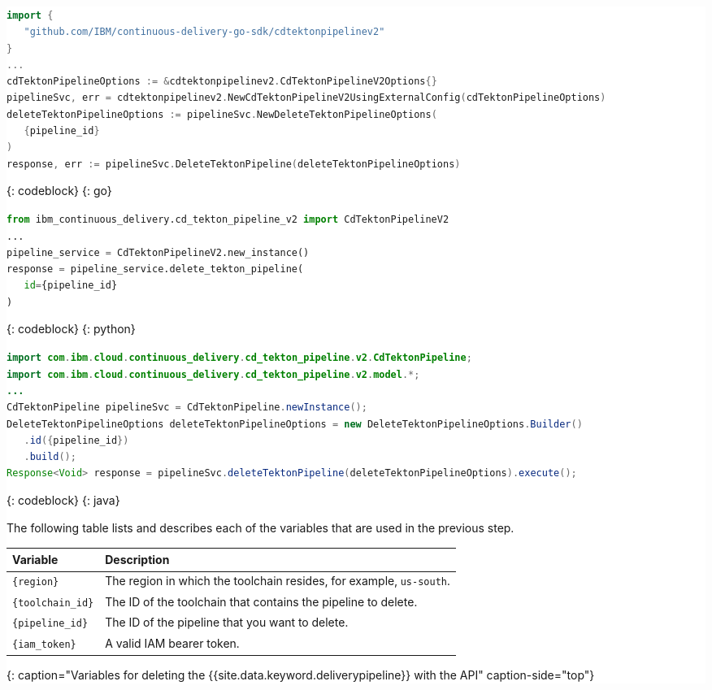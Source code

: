    ```go
   import {
      "github.com/IBM/continuous-delivery-go-sdk/cdtektonpipelinev2"
   }
   ...
   cdTektonPipelineOptions := &cdtektonpipelinev2.CdTektonPipelineV2Options{}
   pipelineSvc, err = cdtektonpipelinev2.NewCdTektonPipelineV2UsingExternalConfig(cdTektonPipelineOptions)
   deleteTektonPipelineOptions := pipelineSvc.NewDeleteTektonPipelineOptions(
      {pipeline_id}
   )
   response, err := pipelineSvc.DeleteTektonPipeline(deleteTektonPipelineOptions)
   ```
   {: codeblock}
   {: go}

   ```python
   from ibm_continuous_delivery.cd_tekton_pipeline_v2 import CdTektonPipelineV2
   ...
   pipeline_service = CdTektonPipelineV2.new_instance()
   response = pipeline_service.delete_tekton_pipeline(
      id={pipeline_id}
   )
   ```
   {: codeblock}
   {: python}

   ```java
   import com.ibm.cloud.continuous_delivery.cd_tekton_pipeline.v2.CdTektonPipeline;
   import com.ibm.cloud.continuous_delivery.cd_tekton_pipeline.v2.model.*;
   ...
   CdTektonPipeline pipelineSvc = CdTektonPipeline.newInstance();
   DeleteTektonPipelineOptions deleteTektonPipelineOptions = new DeleteTektonPipelineOptions.Builder()
      .id({pipeline_id})
      .build();
   Response<Void> response = pipelineSvc.deleteTektonPipeline(deleteTektonPipelineOptions).execute();
   ```
   {: codeblock}
   {: java}

The following table lists and describes each of the variables that are used in the previous step.

| Variable | Description |
|:---------|:------------|
| `{region}` | The region in which the toolchain resides, for example, `us-south`. |
| `{toolchain_id}` | The ID of the toolchain that contains the pipeline to delete. |
| `{pipeline_id}` | The ID of the pipeline that you want to delete. |
| `{iam_token}` | A valid IAM bearer token. |
{: caption="Variables for deleting the {{site.data.keyword.deliverypipeline}} with the API" caption-side="top"}
